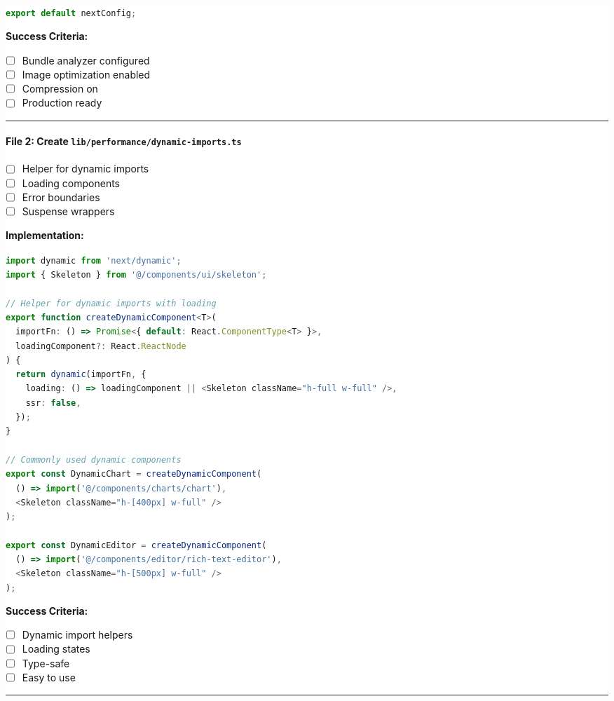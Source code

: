 ```javascript
export default nextConfig;
```

**Success Criteria:**
- [ ] Bundle analyzer configured
- [ ] Image optimization enabled
- [ ] Compression on
- [ ] Production ready

---

#### File 2: Create `lib/performance/dynamic-imports.ts`
- [ ] Helper for dynamic imports
- [ ] Loading components
- [ ] Error boundaries
- [ ] Suspense wrappers

**Implementation:**
```typescript
import dynamic from 'next/dynamic';
import { Skeleton } from '@/components/ui/skeleton';

// Helper for dynamic imports with loading
export function createDynamicComponent<T>(
  importFn: () => Promise<{ default: React.ComponentType<T> }>,
  loadingComponent?: React.ReactNode
) {
  return dynamic(importFn, {
    loading: () => loadingComponent || <Skeleton className="h-full w-full" />,
    ssr: false,
  });
}

// Commonly used dynamic components
export const DynamicChart = createDynamicComponent(
  () => import('@/components/charts/chart'),
  <Skeleton className="h-[400px] w-full" />
);

export const DynamicEditor = createDynamicComponent(
  () => import('@/components/editor/rich-text-editor'),
  <Skeleton className="h-[500px] w-full" />
);
```

**Success Criteria:**
- [ ] Dynamic import helpers
- [ ] Loading states
- [ ] Type-safe
- [ ] Easy to use

---
